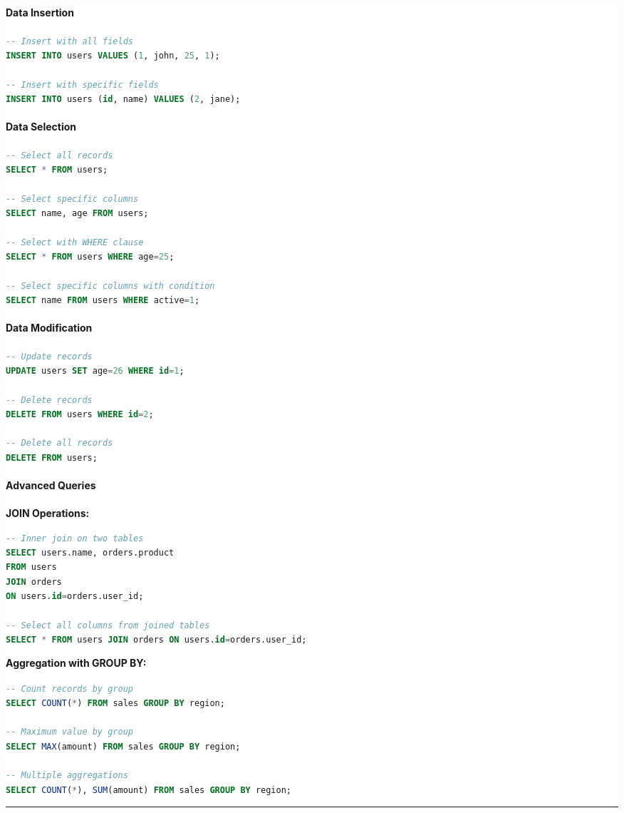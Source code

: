 #### Data Insertion

```sql
-- Insert with all fields
INSERT INTO users VALUES (1, john, 25, 1);

-- Insert with specific fields
INSERT INTO users (id, name) VALUES (2, jane);
```

#### Data Selection

```sql
-- Select all records
SELECT * FROM users;

-- Select specific columns
SELECT name, age FROM users;

-- Select with WHERE clause
SELECT * FROM users WHERE age=25;

-- Select specific columns with condition
SELECT name FROM users WHERE active=1;
```

#### Data Modification

```sql
-- Update records
UPDATE users SET age=26 WHERE id=1;

-- Delete records
DELETE FROM users WHERE id=2;

-- Delete all records
DELETE FROM users;
```

#### Advanced Queries

**JOIN Operations:**
```sql
-- Inner join on two tables
SELECT users.name, orders.product 
FROM users 
JOIN orders 
ON users.id=orders.user_id;

-- Select all columns from joined tables
SELECT * FROM users JOIN orders ON users.id=orders.user_id;
```

**Aggregation with GROUP BY:**
```sql
-- Count records by group
SELECT COUNT(*) FROM sales GROUP BY region;

-- Maximum value by group
SELECT MAX(amount) FROM sales GROUP BY region;

-- Multiple aggregations
SELECT COUNT(*), SUM(amount) FROM sales GROUP BY region;
```

---